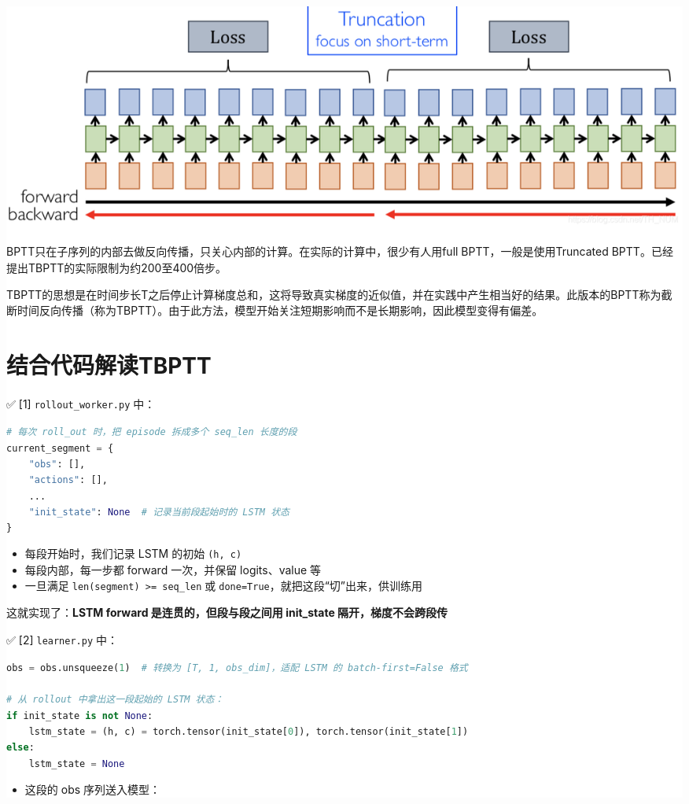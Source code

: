 ![truncated-bptt](pic/truncated-bptt.png)

BPTT只在子序列的内部去做反向传播，只关心内部的计算。在实际的计算中，很少有人用full BPTT，一般是使用Truncated BPTT。已经提出TBPTT的实际限制为约200至400倍步。

TBPTT的思想是在时间步长T之后停止计算梯度总和，这将导致真实梯度的近似值，并在实践中产生相当好的结果。此版本的BPTT称为截断时间反向传播（称为TBPTT）。由于此方法，模型开始关注短期影响而不是长期影响，因此模型变得有偏差。

# 结合代码解读TBPTT

✅ [1] `rollout_worker.py` 中：

```python
# 每次 roll_out 时，把 episode 拆成多个 seq_len 长度的段
current_segment = {
    "obs": [],
    "actions": [],
    ...
    "init_state": None  # 记录当前段起始时的 LSTM 状态
}
```

- 每段开始时，我们记录 LSTM 的初始 `(h, c)`
- 每段内部，每一步都 forward 一次，并保留 logits、value 等
- 一旦满足 `len(segment) >= seq_len` 或 `done=True`，就把这段“切”出来，供训练用

这就实现了：**LSTM forward 是连贯的，但段与段之间用 init_state 隔开，梯度不会跨段传**

✅ [2] `learner.py` 中：

```python
obs = obs.unsqueeze(1)  # 转换为 [T, 1, obs_dim]，适配 LSTM 的 batch-first=False 格式

# 从 rollout 中拿出这一段起始的 LSTM 状态：
if init_state is not None:
    lstm_state = (h, c) = torch.tensor(init_state[0]), torch.tensor(init_state[1])
else:
    lstm_state = None
```

- 这段的 obs 序列送入模型：
